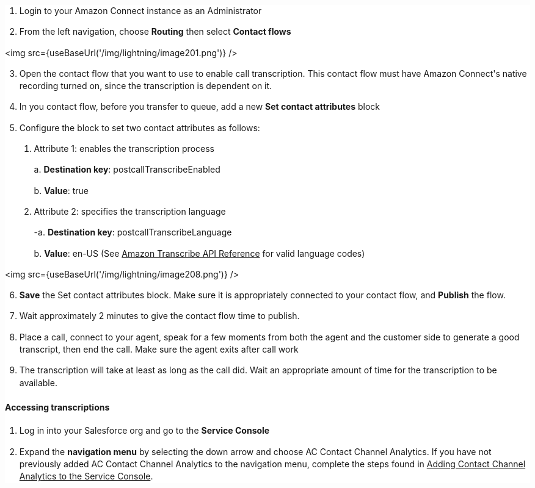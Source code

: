 1.  Login to your Amazon Connect instance as an Administrator

2.  From the left navigation, choose **Routing** then select **Contact
    flows**

<img src={useBaseUrl('/img/lightning/image201.png')} />

3.  Open the contact flow that you want to use to enable call
    transcription. This contact flow must have Amazon Connect's native
    recording turned on, since the transcription is dependent on it.

4.  In you contact flow, before you transfer to queue, add a new **Set
    contact attributes** block

5.  Configure the block to set two contact attributes as follows:

    1.  Attribute 1: enables the transcription process

        a. **Destination key**: postcallTranscribeEnabled

        b. **Value**: true

    2.  Attribute 2: specifies the transcription language

        -a. **Destination key**: postcallTranscribeLanguage

        b. **Value**: en-US (See [Amazon Transcribe API
        Reference](https://docs.aws.amazon.com/transcribe/latest/dg/API_StartTranscriptionJob.html#transcribe-StartTranscriptionJob-request-LanguageCode)
        for valid language codes)

<img src={useBaseUrl('/img/lightning/image208.png')} />

6.  **Save** the Set contact attributes block. Make sure it is
    appropriately connected to your contact flow, and **Publish** the
    flow.

7.  Wait approximately 2 minutes to give the contact flow time to
    publish.

8.  Place a call, connect to your agent, speak for a few moments from
    both the agent and the customer side to generate a good transcript,
    then end the call. Make sure the agent exits after call work

9.  The transcription will take at least as long as the call did. Wait
    an appropriate amount of time for the transcription to be available.

#### Accessing transcriptions

1.  Log in into your Salesforce org and go to the **Service Console**

2.  Expand the **navigation menu** by selecting the down arrow and
    choose AC Contact Channel Analytics. If you have not previously
    added AC Contact Channel Analytics to the navigation menu, complete
    the steps found in
    [Adding Contact Channel Analytics to the Service Console](#adding-contact-channel-analytics-to-the-service-console).
